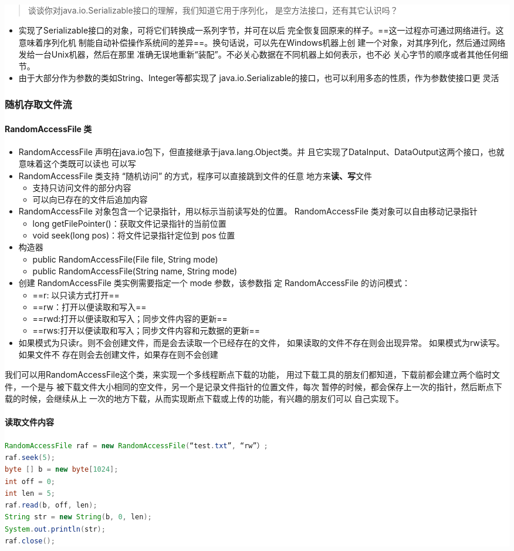 

> 谈谈你对java.io.Serializable接口的理解，我们知道它用于序列化， 是空方法接口，还有其它认识吗？



- 实现了Serializable接口的对象，可将它们转换成一系列字节，并可在以后 完全恢复回原来的样子。==这一过程亦可通过网络进行。这意味着序列化机 制能自动补偿操作系统间的差异==。换句话说，可以先在Windows机器上创 建一个对象，对其序列化，然后通过网络发给一台Unix机器，然后在那里 准确无误地重新“装配”。不必关心数据在不同机器上如何表示，也不必 关心字节的顺序或者其他任何细节。
- 由于大部分作为参数的类如String、Integer等都实现了 java.io.Serializable的接口，也可以利用多态的性质，作为参数使接口更 灵活





### 随机存取文件流



#### RandomAccessFile 类



- RandomAccessFile 声明在java.io包下，但直接继承于java.lang.Object类。并 且它实现了DataInput、DataOutput这两个接口，也就意味着这个类既可以读也 可以写
- RandomAccessFile 类支持 “随机访问” 的方式，程序可以直接跳到文件的任意 地方来**读、写**文件
  - 支持只访问文件的部分内容
  - 可以向已存在的文件后追加内容
- RandomAccessFile 对象包含一个记录指针，用以标示当前读写处的位置。 RandomAccessFile 类对象可以自由移动记录指针
  - long getFilePointer()：获取文件记录指针的当前位置
  - void seek(long pos)：将文件记录指针定位到 pos 位置
- 构造器
  - public RandomAccessFile(File file, String mode) 
  - public RandomAccessFile(String name, String mode)
- 创建 RandomAccessFile 类实例需要指定一个 mode 参数，该参数指 定 RandomAccessFile 的访问模式：
  - ==r: 以只读方式打开==
  - ==rw：打开以便读取和写入==
  - ==rwd:打开以便读取和写入；同步文件内容的更新==
  -  ==rws:打开以便读取和写入；同步文件内容和元数据的更新==
- 如果模式为只读r。则不会创建文件，而是会去读取一个已经存在的文件， 如果读取的文件不存在则会出现异常。 如果模式为rw读写。如果文件不 存在则会去创建文件，如果存在则不会创建



我们可以用RandomAccessFile这个类，来实现一个多线程断点下载的功能， 用过下载工具的朋友们都知道，下载前都会建立两个临时文件，一个是与 被下载文件大小相同的空文件，另一个是记录文件指针的位置文件，每次 暂停的时候，都会保存上一次的指针，然后断点下载的时候，会继续从上 一次的地方下载，从而实现断点下载或上传的功能，有兴趣的朋友们可以 自己实现下。



#### 读取文件内容



```java
RandomAccessFile raf = new RandomAccessFile(“test.txt”, “rw”）;
raf.seek(5);
byte [] b = new byte[1024];
int off = 0;
int len = 5;
raf.read(b, off, len);
String str = new String(b, 0, len);
System.out.println(str);
raf.close();
```

